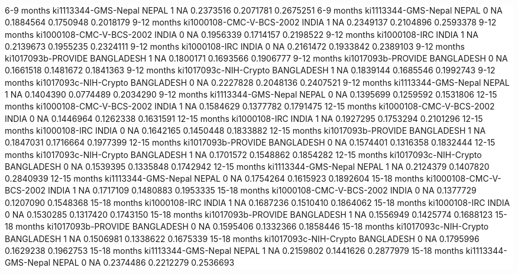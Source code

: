 6-9 months     ki1113344-GMS-Nepal        NEPAL        1                    NA                0.2373516   0.2071781   0.2675251
6-9 months     ki1113344-GMS-Nepal        NEPAL        0                    NA                0.1884564   0.1750948   0.2018179
9-12 months    ki1000108-CMC-V-BCS-2002   INDIA        1                    NA                0.2349137   0.2104896   0.2593378
9-12 months    ki1000108-CMC-V-BCS-2002   INDIA        0                    NA                0.1956339   0.1714157   0.2198522
9-12 months    ki1000108-IRC              INDIA        1                    NA                0.2139673   0.1955235   0.2324111
9-12 months    ki1000108-IRC              INDIA        0                    NA                0.2161472   0.1933842   0.2389103
9-12 months    ki1017093b-PROVIDE         BANGLADESH   1                    NA                0.1800171   0.1693566   0.1906777
9-12 months    ki1017093b-PROVIDE         BANGLADESH   0                    NA                0.1661518   0.1481672   0.1841363
9-12 months    ki1017093c-NIH-Crypto      BANGLADESH   1                    NA                0.1839144   0.1685546   0.1992743
9-12 months    ki1017093c-NIH-Crypto      BANGLADESH   0                    NA                0.2227828   0.2048136   0.2407521
9-12 months    ki1113344-GMS-Nepal        NEPAL        1                    NA                0.1404390   0.0774489   0.2034290
9-12 months    ki1113344-GMS-Nepal        NEPAL        0                    NA                0.1395699   0.1259592   0.1531806
12-15 months   ki1000108-CMC-V-BCS-2002   INDIA        1                    NA                0.1584629   0.1377782   0.1791475
12-15 months   ki1000108-CMC-V-BCS-2002   INDIA        0                    NA                0.1446964   0.1262338   0.1631591
12-15 months   ki1000108-IRC              INDIA        1                    NA                0.1927295   0.1753294   0.2101296
12-15 months   ki1000108-IRC              INDIA        0                    NA                0.1642165   0.1450448   0.1833882
12-15 months   ki1017093b-PROVIDE         BANGLADESH   1                    NA                0.1847031   0.1716664   0.1977399
12-15 months   ki1017093b-PROVIDE         BANGLADESH   0                    NA                0.1574401   0.1316358   0.1832444
12-15 months   ki1017093c-NIH-Crypto      BANGLADESH   1                    NA                0.1701572   0.1548862   0.1854282
12-15 months   ki1017093c-NIH-Crypto      BANGLADESH   0                    NA                0.1539395   0.1335848   0.1742942
12-15 months   ki1113344-GMS-Nepal        NEPAL        1                    NA                0.2124379   0.1407820   0.2840939
12-15 months   ki1113344-GMS-Nepal        NEPAL        0                    NA                0.1754264   0.1615923   0.1892604
15-18 months   ki1000108-CMC-V-BCS-2002   INDIA        1                    NA                0.1717109   0.1480883   0.1953335
15-18 months   ki1000108-CMC-V-BCS-2002   INDIA        0                    NA                0.1377729   0.1207090   0.1548368
15-18 months   ki1000108-IRC              INDIA        1                    NA                0.1687236   0.1510410   0.1864062
15-18 months   ki1000108-IRC              INDIA        0                    NA                0.1530285   0.1317420   0.1743150
15-18 months   ki1017093b-PROVIDE         BANGLADESH   1                    NA                0.1556949   0.1425774   0.1688123
15-18 months   ki1017093b-PROVIDE         BANGLADESH   0                    NA                0.1595406   0.1332366   0.1858446
15-18 months   ki1017093c-NIH-Crypto      BANGLADESH   1                    NA                0.1506981   0.1338622   0.1675339
15-18 months   ki1017093c-NIH-Crypto      BANGLADESH   0                    NA                0.1795996   0.1629238   0.1962753
15-18 months   ki1113344-GMS-Nepal        NEPAL        1                    NA                0.2159802   0.1441626   0.2877979
15-18 months   ki1113344-GMS-Nepal        NEPAL        0                    NA                0.2374486   0.2212279   0.2536693
